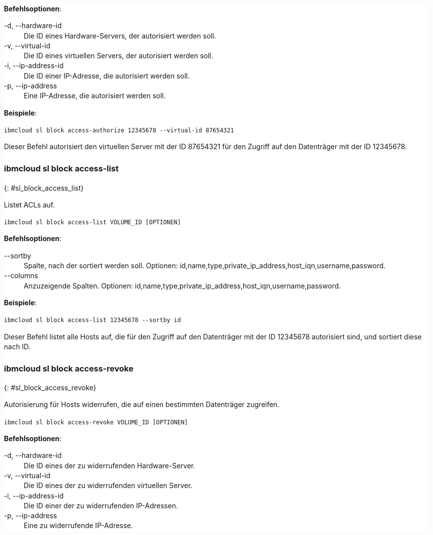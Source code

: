 <strong>Befehlsoptionen</strong>:
<dl>
<dt>-d, --hardware-id</dt>
<dd>Die ID eines Hardware-Servers, der autorisiert werden soll.</dd>
<dt>-v, --virtual-id</dt>
<dd>Die ID eines virtuellen Servers, der autorisiert werden soll.</dd>
<dt>-i, --ip-address-id</dt>
<dd>Die ID einer IP-Adresse, die autorisiert werden soll.</dd>
<dt>-p, --ip-address</dt>
<dd>Eine IP-Adresse, die autorisiert werden soll.</dd>
</dl>

**Beispiele**:
```
ibmcloud sl block access-authorize 12345678 --virtual-id 87654321
```
Dieser Befehl autorisiert den virtuellen Server mit der ID 87654321 für den Zugriff auf den Datenträger mit der ID 12345678.

### ibmcloud sl block access-list
{: #sl_block_access_list}

Listet ACLs auf.
```
ibmcloud sl block access-list VOLUME_ID [OPTIONEN]
```

<strong>Befehlsoptionen</strong>:
<dl>
<dt>--sortby</dt>
<dd>Spalte, nach der sortiert werden soll. Optionen: id,name,type,private_ip_address,host_iqn,username,password.</dd>
<dt>--columns</dt>
<dd>Anzuzeigende Spalten. Optionen: id,name,type,private_ip_address,host_iqn,username,password.</dd>
</dl>

**Beispiele**:
```
ibmcloud sl block access-list 12345678 --sortby id
```
Dieser Befehl listet alle Hosts auf, die für den Zugriff auf den Datenträger mit der ID 12345678 autorisiert sind, und sortiert diese nach ID.

### ibmcloud sl block access-revoke
{: #sl_block_access_revoke}

Autorisierung für Hosts widerrufen, die auf einen bestimmten Datenträger zugreifen.
```
ibmcloud sl block access-revoke VOLUME_ID [OPTIONEN]
```

<strong>Befehlsoptionen</strong>:
<dl>
<dt>-d, --hardware-id</dt>
<dd>Die ID eines der zu widerrufenden Hardware-Server.</dd>
<dt>-v, --virtual-id</dt>
<dd>Die ID eines der zu widerrufenden virtuellen Server.</dd>
<dt>-i, --ip-address-id</dt>
<dd>Die ID einer der zu widerrufenden IP-Adressen.</dd>
<dt>-p, --ip-address</dt>
<dd>Eine zu widerrufende IP-Adresse.</dd>
</dl>
